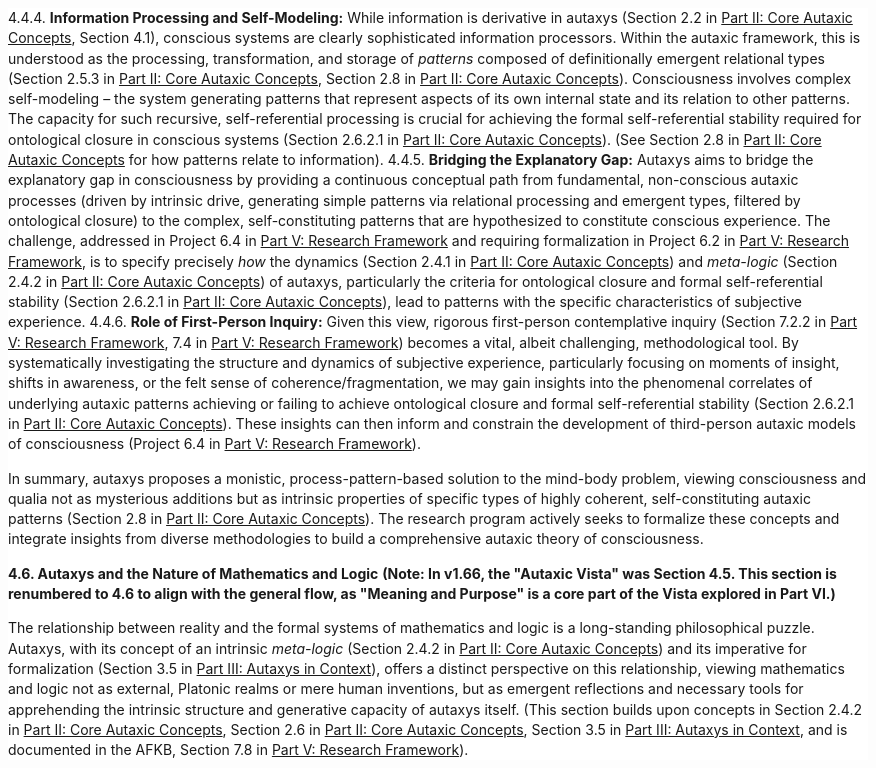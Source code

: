 4.4.4.   **Information Processing and Self-Modeling:** While information is derivative in autaxys (Section 2.2 in [Part II: Core Autaxic Concepts](AUTX_Master_Plan_v2.0_Part_II_Core_Concepts.md), Section 4.1), conscious systems are clearly sophisticated information processors. Within the autaxic framework, this is understood as the processing, transformation, and storage of *patterns* composed of definitionally emergent relational types (Section 2.5.3 in [Part II: Core Autaxic Concepts](AUTX_Master_Plan_v2.0_Part_II_Core_Concepts.md), Section 2.8 in [Part II: Core Autaxic Concepts](AUTX_Master_Plan_v2.0_Part_II_Core_Concepts.md)). Consciousness involves complex self-modeling – the system generating patterns that represent aspects of its own internal state and its relation to other patterns. The capacity for such recursive, self-referential processing is crucial for achieving the formal self-referential stability required for ontological closure in conscious systems (Section 2.6.2.1 in [Part II: Core Autaxic Concepts](AUTX_Master_Plan_v2.0_Part_II_Core_Concepts.md)). (See Section 2.8 in [Part II: Core Autaxic Concepts](AUTX_Master_Plan_v2.0_Part_II_Core_Concepts.md) for how patterns relate to information).
4.4.5.   **Bridging the Explanatory Gap:** Autaxys aims to bridge the explanatory gap in consciousness by providing a continuous conceptual path from fundamental, non-conscious autaxic processes (driven by intrinsic drive, generating simple patterns via relational processing and emergent types, filtered by ontological closure) to the complex, self-constituting patterns that are hypothesized to constitute conscious experience. The challenge, addressed in Project 6.4 in [Part V: Research Framework](AUTX_Master_Plan_v2.0_Part_V_Research_Framework_Intro_Pillars.md) and requiring formalization in Project 6.2 in [Part V: Research Framework](AUTX_Master_Plan_v2.0_Part_V_Research_Framework_Intro_Pillars.md), is to specify precisely *how* the dynamics (Section 2.4.1 in [Part II: Core Autaxic Concepts](AUTX_Master_Plan_v2.0_Part_II_Core_Concepts.md)) and *meta-logic* (Section 2.4.2 in [Part II: Core Autaxic Concepts](AUTX_Master_Plan_v2.0_Part_II_Core_Concepts.md)) of autaxys, particularly the criteria for ontological closure and formal self-referential stability (Section 2.6.2.1 in [Part II: Core Autaxic Concepts](AUTX_Master_Plan_v2.0_Part_II_Core_Concepts.md)), lead to patterns with the specific characteristics of subjective experience.
4.4.6.   **Role of First-Person Inquiry:** Given this view, rigorous first-person contemplative inquiry (Section 7.2.2 in [Part V: Research Framework](AUTX_Master_Plan_v2.0_Part_V_Research_Framework_Intro_Pillars.md), 7.4 in [Part V: Research Framework](AUTX_Master_Plan_v2.0_Part_V_Research_Framework_Intro_Pillars.md)) becomes a vital, albeit challenging, methodological tool. By systematically investigating the structure and dynamics of subjective experience, particularly focusing on moments of insight, shifts in awareness, or the felt sense of coherence/fragmentation, we may gain insights into the phenomenal correlates of underlying autaxic patterns achieving or failing to achieve ontological closure and formal self-referential stability (Section 2.6.2.1 in [Part II: Core Autaxic Concepts](AUTX_Master_Plan_v2.0_Part_II_Core_Concepts.md)). These insights can then inform and constrain the development of third-person autaxic models of consciousness (Project 6.4 in [Part V: Research Framework](AUTX_Master_Plan_v2.0_Part_V_Research_Framework_Intro_Pillars.md)).

In summary, autaxys proposes a monistic, process-pattern-based solution to the mind-body problem, viewing consciousness and qualia not as mysterious additions but as intrinsic properties of specific types of highly coherent, self-constituting autaxic patterns (Section 2.8 in [Part II: Core Autaxic Concepts](AUTX_Master_Plan_v2.0_Part_II_Core_Concepts.md)). The research program actively seeks to formalize these concepts and integrate insights from diverse methodologies to build a comprehensive autaxic theory of consciousness.

**4.6. Autaxys and the Nature of Mathematics and Logic** 
**(Note: In v1.66, the "Autaxic Vista" was Section 4.5. This section is renumbered to 4.6 to align with the general flow, as "Meaning and Purpose" is a core part of the Vista explored in Part VI.)**

The relationship between reality and the formal systems of mathematics and logic is a long-standing philosophical puzzle. Autaxys, with its concept of an intrinsic *meta-logic* (Section 2.4.2 in [Part II: Core Autaxic Concepts](AUTX_Master_Plan_v2.0_Part_II_Core_Concepts.md)) and its imperative for formalization (Section 3.5 in [Part III: Autaxys in Context](AUTX_Master_Plan_v2.0_Part_III_Context_URFE.md)), offers a distinct perspective on this relationship, viewing mathematics and logic not as external, Platonic realms or mere human inventions, but as emergent reflections and necessary tools for apprehending the intrinsic structure and generative capacity of autaxys itself. (This section builds upon concepts in Section 2.4.2 in [Part II: Core Autaxic Concepts](AUTX_Master_Plan_v2.0_Part_II_Core_Concepts.md), Section 2.6 in [Part II: Core Autaxic Concepts](AUTX_Master_Plan_v2.0_Part_II_Core_Concepts.md), Section 3.5 in [Part III: Autaxys in Context](AUTX_Master_Plan_v2.0_Part_III_Context_URFE.md), and is documented in the AFKB, Section 7.8 in [Part V: Research Framework](AUTX_Master_Plan_v2.0_Part_V_Research_Framework_Intro_Pillars.md)).
